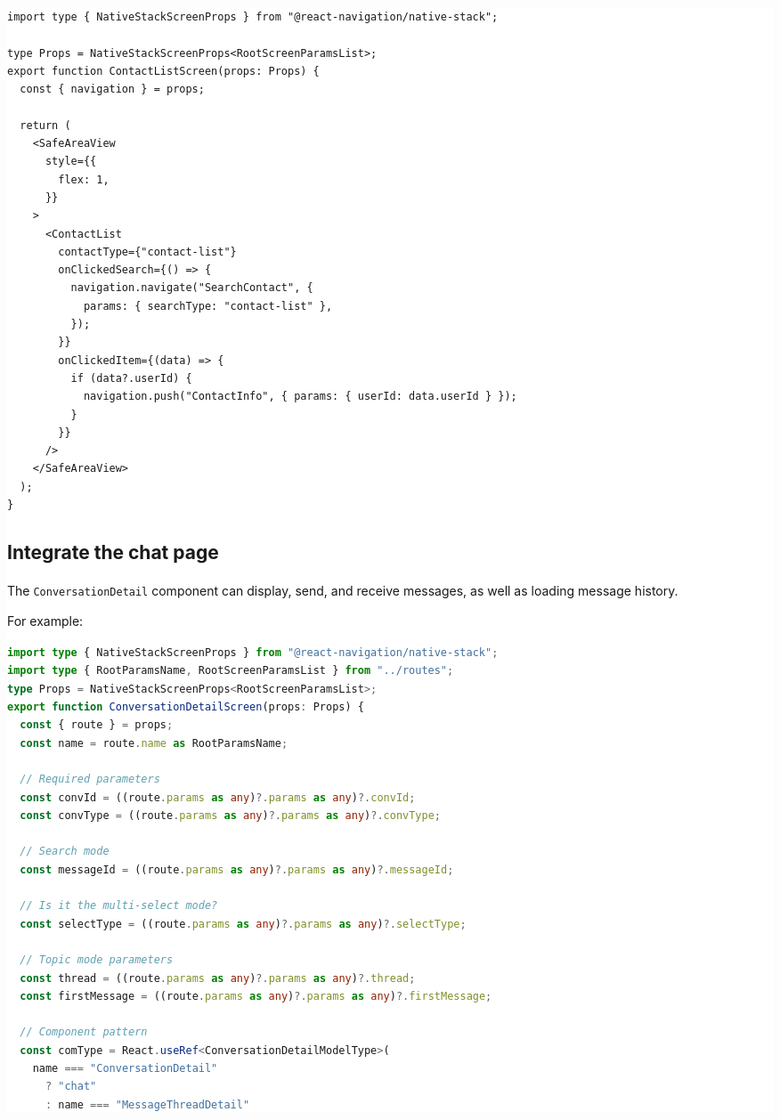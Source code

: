 ```
import type { NativeStackScreenProps } from "@react-navigation/native-stack";

type Props = NativeStackScreenProps<RootScreenParamsList>;
export function ContactListScreen(props: Props) {
  const { navigation } = props;

  return (
    <SafeAreaView
      style={{
        flex: 1,
      }}
    >
      <ContactList
        contactType={"contact-list"}
        onClickedSearch={() => {
          navigation.navigate("SearchContact", {
            params: { searchType: "contact-list" },
          });
        }}
        onClickedItem={(data) => {
          if (data?.userId) {
            navigation.push("ContactInfo", { params: { userId: data.userId } });
          }
        }}
      />
    </SafeAreaView>
  );
}
```

## Integrate the chat page

The `ConversationDetail` component can display, send, and receive messages, as well as loading message history.

For example:

```typescript
import type { NativeStackScreenProps } from "@react-navigation/native-stack";
import type { RootParamsName, RootScreenParamsList } from "../routes";
type Props = NativeStackScreenProps<RootScreenParamsList>;
export function ConversationDetailScreen(props: Props) {
  const { route } = props;
  const name = route.name as RootParamsName;

  // Required parameters
  const convId = ((route.params as any)?.params as any)?.convId;
  const convType = ((route.params as any)?.params as any)?.convType;

  // Search mode
  const messageId = ((route.params as any)?.params as any)?.messageId;

  // Is it the multi-select mode?
  const selectType = ((route.params as any)?.params as any)?.selectType;

  // Topic mode parameters
  const thread = ((route.params as any)?.params as any)?.thread;
  const firstMessage = ((route.params as any)?.params as any)?.firstMessage;

  // Component pattern
  const comType = React.useRef<ConversationDetailModelType>(
    name === "ConversationDetail"
      ? "chat"
      : name === "MessageThreadDetail"
```